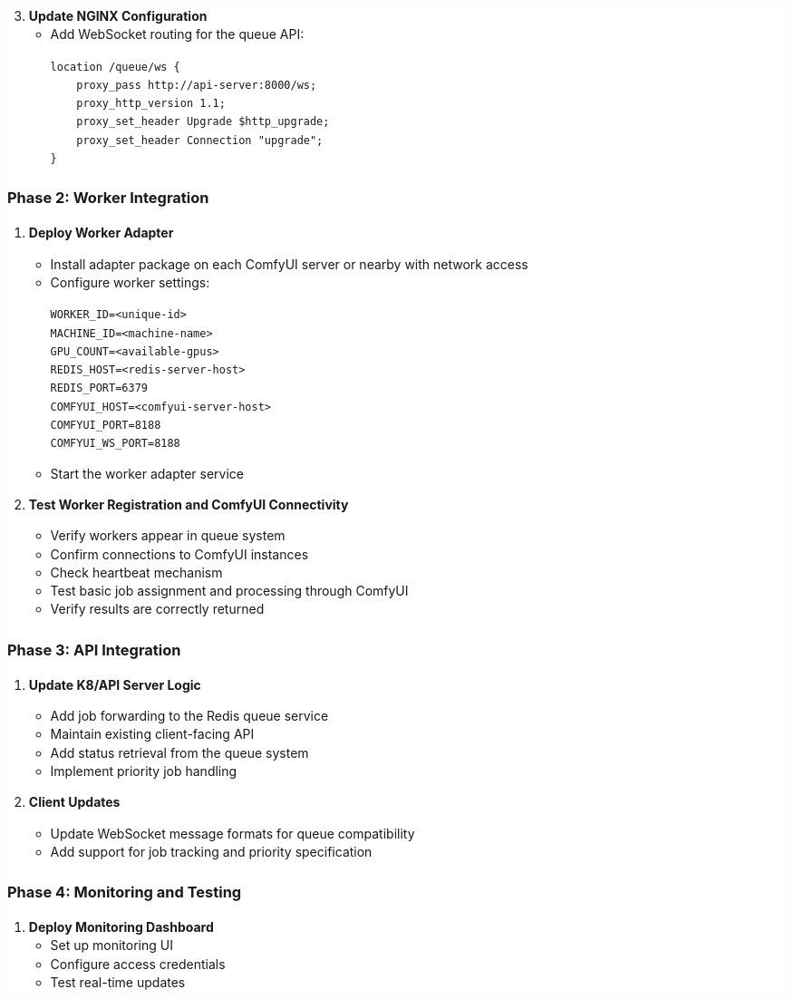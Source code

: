3. **Update NGINX Configuration**
   - Add WebSocket routing for the queue API:
     ```
     location /queue/ws {
         proxy_pass http://api-server:8000/ws;
         proxy_http_version 1.1;
         proxy_set_header Upgrade $http_upgrade;
         proxy_set_header Connection "upgrade";
     }
     ```

### Phase 2: Worker Integration

1. **Deploy Worker Adapter**
   - Install adapter package on each ComfyUI server or nearby with network access
   - Configure worker settings:
     ```
     WORKER_ID=<unique-id>
     MACHINE_ID=<machine-name>
     GPU_COUNT=<available-gpus>
     REDIS_HOST=<redis-server-host>
     REDIS_PORT=6379
     COMFYUI_HOST=<comfyui-server-host>
     COMFYUI_PORT=8188
     COMFYUI_WS_PORT=8188
     ```
   - Start the worker adapter service

2. **Test Worker Registration and ComfyUI Connectivity**
   - Verify workers appear in queue system
   - Confirm connections to ComfyUI instances
   - Check heartbeat mechanism
   - Test basic job assignment and processing through ComfyUI
   - Verify results are correctly returned

### Phase 3: API Integration

1. **Update K8/API Server Logic**
   - Add job forwarding to the Redis queue service
   - Maintain existing client-facing API
   - Add status retrieval from the queue system
   - Implement priority job handling

2. **Client Updates**
   - Update WebSocket message formats for queue compatibility
   - Add support for job tracking and priority specification

### Phase 4: Monitoring and Testing

1. **Deploy Monitoring Dashboard**
   - Set up monitoring UI
   - Configure access credentials
   - Test real-time updates
